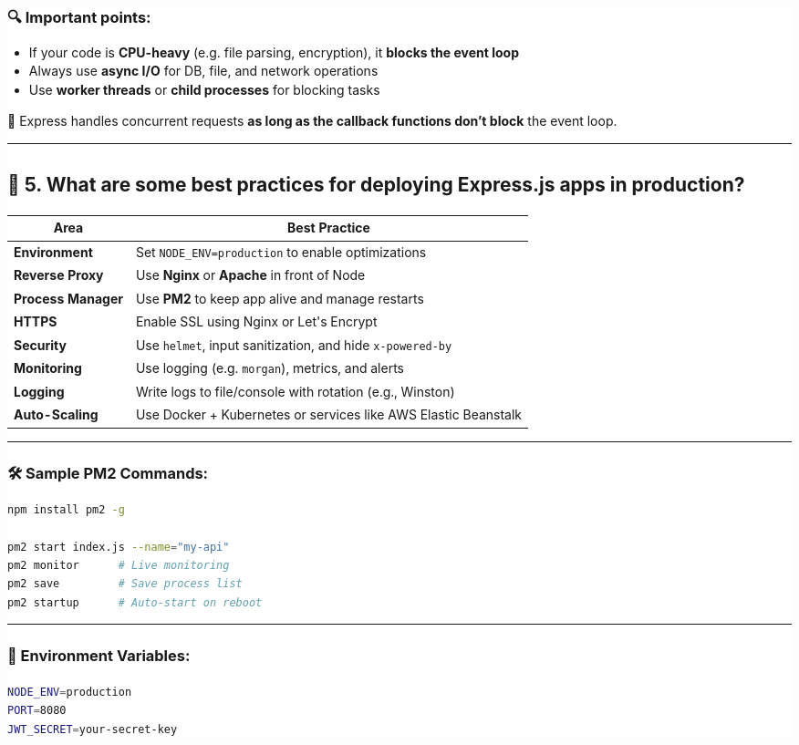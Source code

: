 ### 🔍 Important points:

* If your code is **CPU-heavy** (e.g. file parsing, encryption), it **blocks the event loop**
* Always use **async I/O** for DB, file, and network operations
* Use **worker threads** or **child processes** for blocking tasks

🧠 Express handles concurrent requests **as long as the callback functions don’t block** the event loop.

---

## 🏁 5. What are some best practices for deploying Express.js apps in production?

| Area                | Best Practice                                                  |
| ------------------- | -------------------------------------------------------------- |
| **Environment**     | Set `NODE_ENV=production` to enable optimizations              |
| **Reverse Proxy**   | Use **Nginx** or **Apache** in front of Node                   |
| **Process Manager** | Use **PM2** to keep app alive and manage restarts              |
| **HTTPS**           | Enable SSL using Nginx or Let's Encrypt                        |
| **Security**        | Use `helmet`, input sanitization, and hide `x-powered-by`      |
| **Monitoring**      | Use logging (e.g. `morgan`), metrics, and alerts               |
| **Logging**         | Write logs to file/console with rotation (e.g., Winston)       |
| **Auto-Scaling**    | Use Docker + Kubernetes or services like AWS Elastic Beanstalk |

---

### 🛠️ Sample PM2 Commands:

```bash
npm install pm2 -g

pm2 start index.js --name="my-api"
pm2 monitor      # Live monitoring
pm2 save         # Save process list
pm2 startup      # Auto-start on reboot
```

---

### 🔧 Environment Variables:

```bash
NODE_ENV=production
PORT=8080
JWT_SECRET=your-secret-key
```
